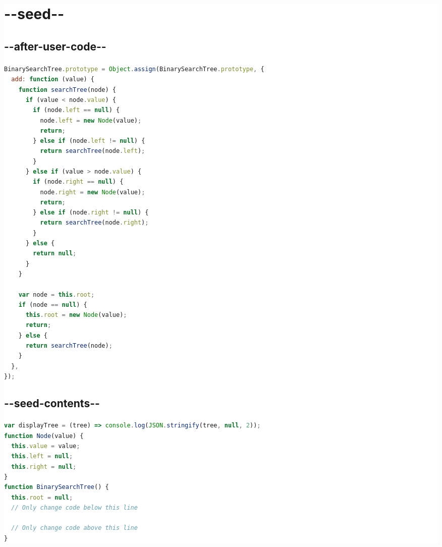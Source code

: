 # --seed--

## --after-user-code--

```js
BinarySearchTree.prototype = Object.assign(BinarySearchTree.prototype, {
  add: function (value) {
    function searchTree(node) {
      if (value < node.value) {
        if (node.left == null) {
          node.left = new Node(value);
          return;
        } else if (node.left != null) {
          return searchTree(node.left);
        }
      } else if (value > node.value) {
        if (node.right == null) {
          node.right = new Node(value);
          return;
        } else if (node.right != null) {
          return searchTree(node.right);
        }
      } else {
        return null;
      }
    }

    var node = this.root;
    if (node == null) {
      this.root = new Node(value);
      return;
    } else {
      return searchTree(node);
    }
  },
});
```

## --seed-contents--

```js
var displayTree = (tree) => console.log(JSON.stringify(tree, null, 2));
function Node(value) {
  this.value = value;
  this.left = null;
  this.right = null;
}
function BinarySearchTree() {
  this.root = null;
  // Only change code below this line

  // Only change code above this line
}
```
